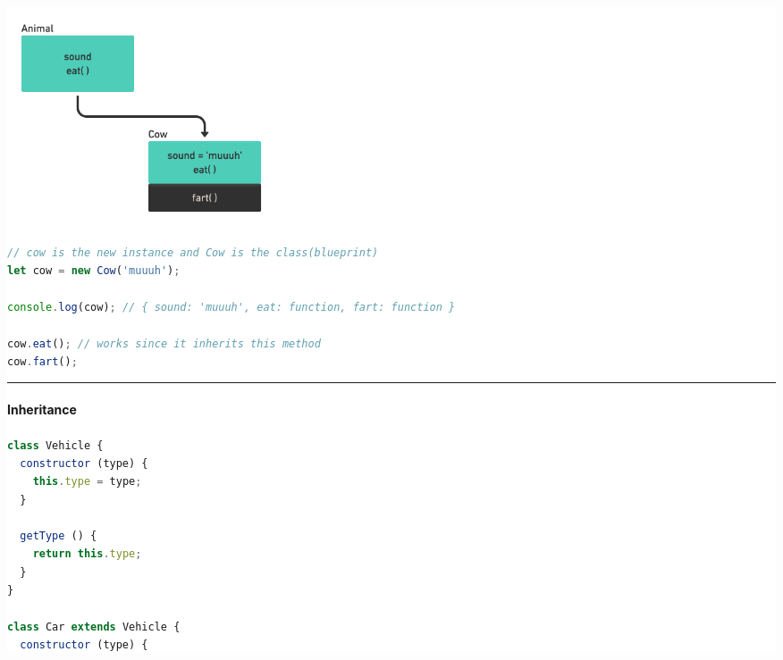 <img style="width: 300px;" src="/new-structure/media/javascript-images/javascript-20/classes4.png" alt="inheritance">
  
```JavaScript
// cow is the new instance and Cow is the class(blueprint)
let cow = new Cow('muuuh');

console.log(cow); // { sound: 'muuuh', eat: function, fart: function }

cow.eat(); // works since it inherits this method
cow.fart();
```


---

####  Inheritance

```JavaScript
class Vehicle {
  constructor (type) {
    this.type = type;
  }
 
  getType () {
    return this.type;
  }
}

class Car extends Vehicle {
  constructor (type) {
```